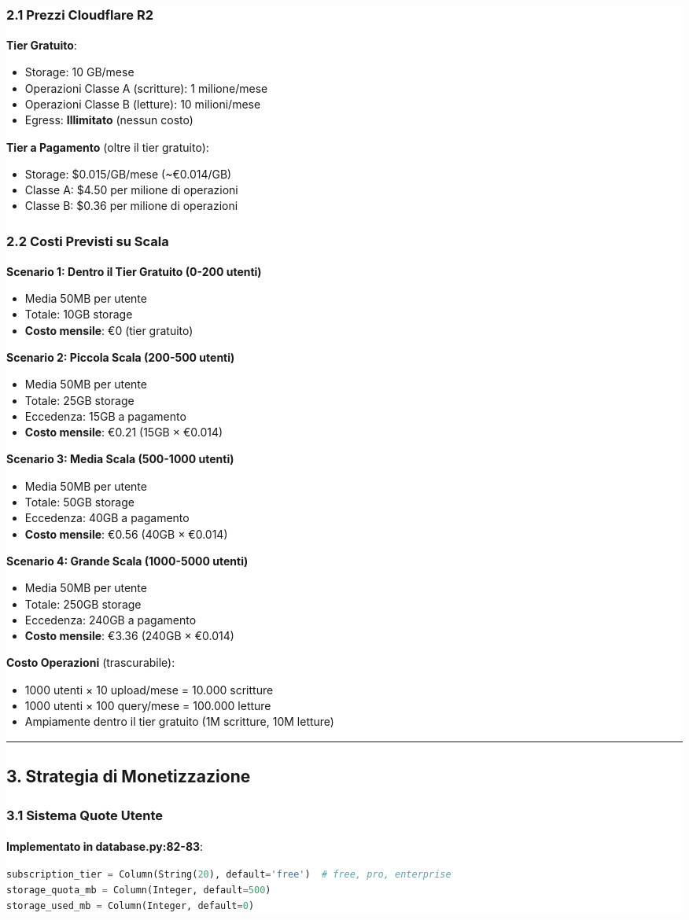 ### 2.1 Prezzi Cloudflare R2

**Tier Gratuito**:
- Storage: 10 GB/mese
- Operazioni Classe A (scritture): 1 milione/mese
- Operazioni Classe B (letture): 10 milioni/mese
- Egress: **Illimitato** (nessun costo)

**Tier a Pagamento** (oltre il tier gratuito):
- Storage: $0.015/GB/mese (~€0.014/GB)
- Classe A: $4.50 per milione di operazioni
- Classe B: $0.36 per milione di operazioni

### 2.2 Costi Previsti su Scala

**Scenario 1: Dentro il Tier Gratuito (0-200 utenti)**
- Media 50MB per utente
- Totale: 10GB storage
- **Costo mensile**: €0 (tier gratuito)

**Scenario 2: Piccola Scala (200-500 utenti)**
- Media 50MB per utente
- Totale: 25GB storage
- Eccedenza: 15GB a pagamento
- **Costo mensile**: €0.21 (15GB × €0.014)

**Scenario 3: Media Scala (500-1000 utenti)**
- Media 50MB per utente
- Totale: 50GB storage
- Eccedenza: 40GB a pagamento
- **Costo mensile**: €0.56 (40GB × €0.014)

**Scenario 4: Grande Scala (1000-5000 utenti)**
- Media 50MB per utente
- Totale: 250GB storage
- Eccedenza: 240GB a pagamento
- **Costo mensile**: €3.36 (240GB × €0.014)

**Costo Operazioni** (trascurabile):
- 1000 utenti × 10 upload/mese = 10.000 scritture
- 1000 utenti × 100 query/mese = 100.000 letture
- Ampiamente dentro il tier gratuito (1M scritture, 10M letture)

---

## 3. Strategia di Monetizzazione

### 3.1 Sistema Quote Utente

**Implementato in database.py:82-83**:
```python
subscription_tier = Column(String(20), default='free')  # free, pro, enterprise
storage_quota_mb = Column(Integer, default=500)
storage_used_mb = Column(Integer, default=0)
```
